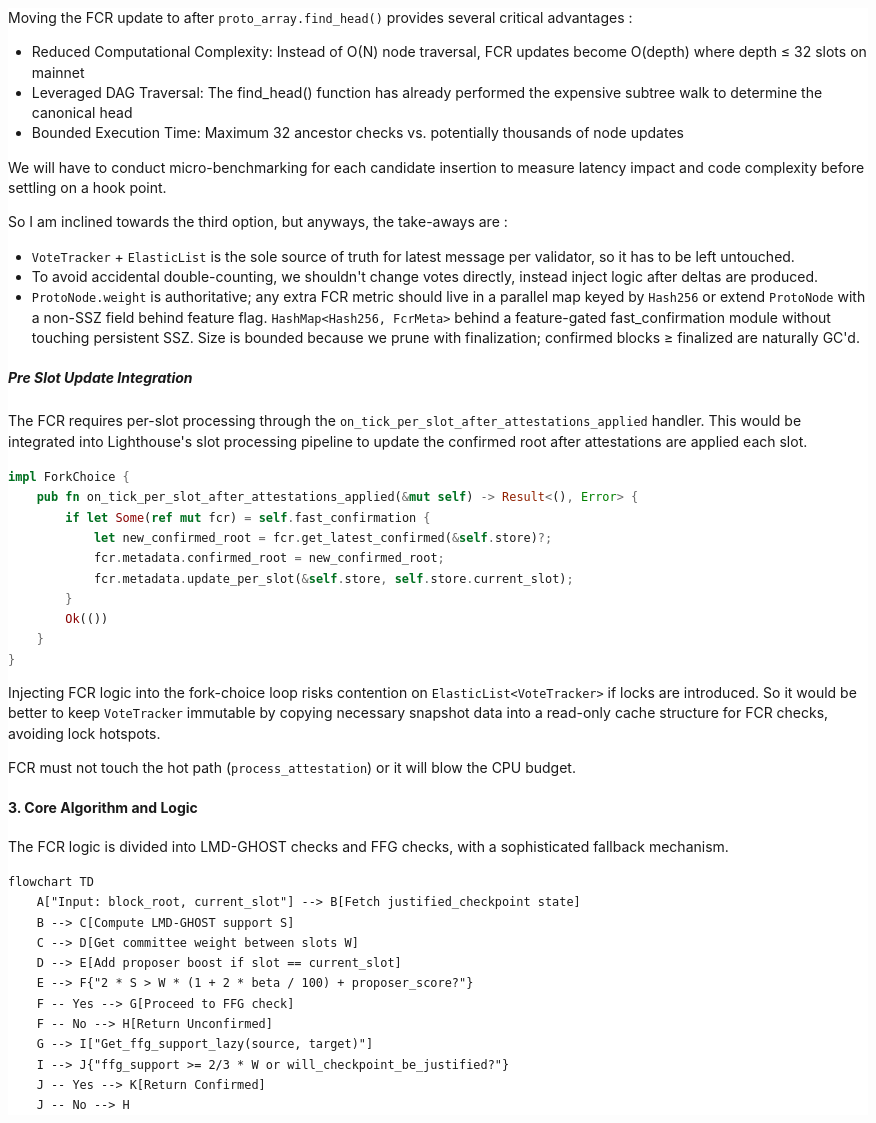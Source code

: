 Moving the FCR update to after `proto_array.find_head()` provides several critical advantages :
* Reduced Computational Complexity: Instead of O(N) node traversal, FCR updates become O(depth) where depth ≤ 32 slots on mainnet
* Leveraged DAG Traversal: The find_head() function has already performed the expensive subtree walk to determine the canonical head
* Bounded Execution Time: Maximum 32 ancestor checks vs. potentially thousands of node updates

We will have to conduct micro-benchmarking for each candidate insertion to measure latency impact and code complexity before settling on a hook point.

So I am inclined towards the third option, but anyways, the take-aways are : 
* `VoteTracker` + `ElasticList` is the sole source of truth for latest message per validator, so it has to be left untouched.
* To avoid accidental double-counting, we shouldn't change votes directly, instead inject
logic after deltas are produced.
* `ProtoNode.weight` is authoritative; any extra FCR metric should live in a parallel map keyed by `Hash256` or extend `ProtoNode` with a non-SSZ field behind feature flag. `HashMap<Hash256, FcrMeta>` behind a feature-gated fast_confirmation module without touching persistent SSZ. Size is bounded because we prune with finalization; confirmed blocks ≥ finalized are naturally GC'd.

##### Pre Slot Update Integration  
The FCR requires per-slot processing through the `on_tick_per_slot_after_attestations_applied` handler. This would be integrated into Lighthouse's slot processing pipeline to update the confirmed root after attestations are applied each slot.
```rust
impl ForkChoice {
    pub fn on_tick_per_slot_after_attestations_applied(&mut self) -> Result<(), Error> {
        if let Some(ref mut fcr) = self.fast_confirmation {
            let new_confirmed_root = fcr.get_latest_confirmed(&self.store)?;
            fcr.metadata.confirmed_root = new_confirmed_root;
            fcr.metadata.update_per_slot(&self.store, self.store.current_slot);
        }
        Ok(())
    }
}
```

Injecting FCR logic into the fork-choice loop risks contention on `ElasticList<VoteTracker>` if locks are introduced. So it would be better to keep `VoteTracker` immutable by copying necessary snapshot data into a read-only cache structure for FCR checks, avoiding lock hotspots.

FCR must not touch the hot path (`process_attestation`) or it will blow the CPU budget.

#### 3. Core Algorithm and Logic

The FCR logic is divided into LMD-GHOST checks and FFG checks, with a sophisticated fallback mechanism.

```mermaid
flowchart TD
    A["Input: block_root, current_slot"] --> B[Fetch justified_checkpoint state]
    B --> C[Compute LMD-GHOST support S]
    C --> D[Get committee weight between slots W]
    D --> E[Add proposer boost if slot == current_slot]
    E --> F{"2 * S > W * (1 + 2 * beta / 100) + proposer_score?"}
    F -- Yes --> G[Proceed to FFG check]
    F -- No --> H[Return Unconfirmed]
    G --> I["Get_ffg_support_lazy(source, target)"]
    I --> J{"ffg_support >= 2/3 * W or will_checkpoint_be_justified?"}
    J -- Yes --> K[Return Confirmed]
    J -- No --> H
```
